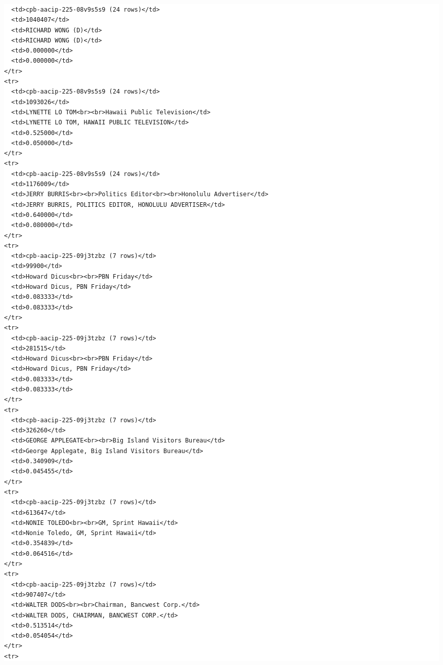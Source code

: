       <td>cpb-aacip-225-08v9s5s9 (24 rows)</td>
      <td>1040407</td>
      <td>RICHARD WONG (D)</td>
      <td>RICHARD WONG (D)</td>
      <td>0.000000</td>
      <td>0.000000</td>
    </tr>
    <tr>
      <td>cpb-aacip-225-08v9s5s9 (24 rows)</td>
      <td>1093026</td>
      <td>LYNETTE LO TOM<br><br>Hawaii Public Television</td>
      <td>LYNETTE LO TOM, HAWAII PUBLIC TELEVISION</td>
      <td>0.525000</td>
      <td>0.050000</td>
    </tr>
    <tr>
      <td>cpb-aacip-225-08v9s5s9 (24 rows)</td>
      <td>1176009</td>
      <td>JERRY BURRIS<br><br>Politics Editor<br><br>Honolulu Advertiser</td>
      <td>JERRY BURRIS, POLITICS EDITOR, HONOLULU ADVERTISER</td>
      <td>0.640000</td>
      <td>0.080000</td>
    </tr>
    <tr>
      <td>cpb-aacip-225-09j3tzbz (7 rows)</td>
      <td>99900</td>
      <td>Howard Dicus<br><br>PBN Friday</td>
      <td>Howard Dicus, PBN Friday</td>
      <td>0.083333</td>
      <td>0.083333</td>
    </tr>
    <tr>
      <td>cpb-aacip-225-09j3tzbz (7 rows)</td>
      <td>281515</td>
      <td>Howard Dicus<br><br>PBN Friday</td>
      <td>Howard Dicus, PBN Friday</td>
      <td>0.083333</td>
      <td>0.083333</td>
    </tr>
    <tr>
      <td>cpb-aacip-225-09j3tzbz (7 rows)</td>
      <td>326260</td>
      <td>GEORGE APPLEGATE<br><br>Big Island Visitors Bureau</td>
      <td>George Applegate, Big Island Visitors Bureau</td>
      <td>0.340909</td>
      <td>0.045455</td>
    </tr>
    <tr>
      <td>cpb-aacip-225-09j3tzbz (7 rows)</td>
      <td>613647</td>
      <td>NONIE TOLEDO<br><br>GM, Sprint Hawaii</td>
      <td>Nonie Toledo, GM, Sprint Hawaii</td>
      <td>0.354839</td>
      <td>0.064516</td>
    </tr>
    <tr>
      <td>cpb-aacip-225-09j3tzbz (7 rows)</td>
      <td>907407</td>
      <td>WALTER DODS<br><br>Chairman, Bancwest Corp.</td>
      <td>WALTER DODS, CHAIRMAN, BANCWEST CORP.</td>
      <td>0.513514</td>
      <td>0.054054</td>
    </tr>
    <tr>